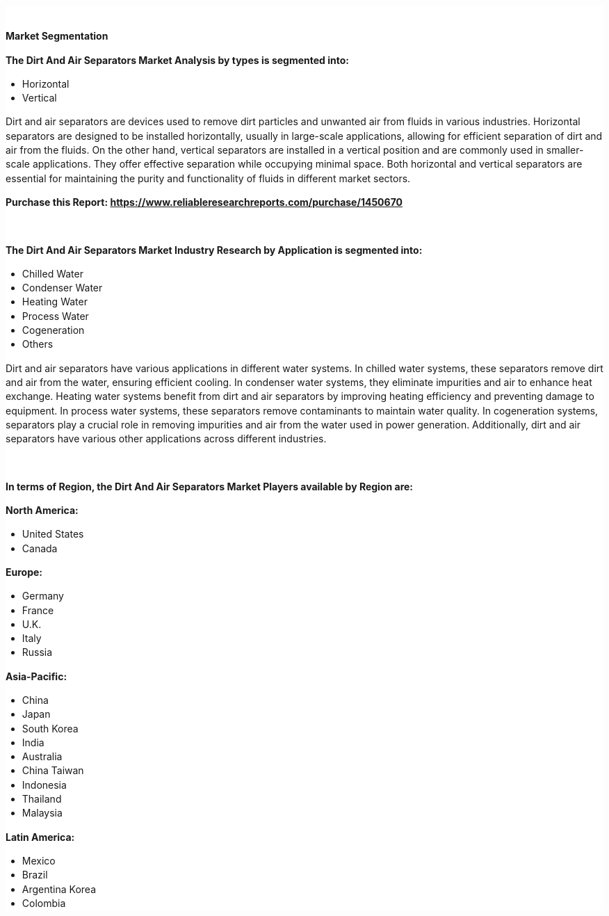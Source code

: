 <p>&nbsp;</p>
<p><strong>Market Segmentation</strong></p>
<p><strong>The Dirt And Air Separators Market Analysis by types is segmented into:</strong></p>
<p><ul><li>Horizontal</li><li>Vertical</li></ul></p>
<p><p>Dirt and air separators are devices used to remove dirt particles and unwanted air from fluids in various industries. Horizontal separators are designed to be installed horizontally, usually in large-scale applications, allowing for efficient separation of dirt and air from the fluids. On the other hand, vertical separators are installed in a vertical position and are commonly used in smaller-scale applications. They offer effective separation while occupying minimal space. Both horizontal and vertical separators are essential for maintaining the purity and functionality of fluids in different market sectors.</p></p>
<p><strong>Purchase this Report:&nbsp;<a href="https://www.reliableresearchreports.com/purchase/1450670">https://www.reliableresearchreports.com/purchase/1450670</a></strong></p>
<p>&nbsp;</p>
<p><strong>The Dirt And Air Separators Market Industry Research by Application is segmented into:</strong></p>
<p><ul><li>Chilled Water</li><li>Condenser Water</li><li>Heating Water</li><li>Process Water</li><li>Cogeneration</li><li>Others</li></ul></p>
<p><p>Dirt and air separators have various applications in different water systems. In chilled water systems, these separators remove dirt and air from the water, ensuring efficient cooling. In condenser water systems, they eliminate impurities and air to enhance heat exchange. Heating water systems benefit from dirt and air separators by improving heating efficiency and preventing damage to equipment. In process water systems, these separators remove contaminants to maintain water quality. In cogeneration systems, separators play a crucial role in removing impurities and air from the water used in power generation. Additionally, dirt and air separators have various other applications across different industries.</p></p>
<p>&nbsp;</p>
<p><strong>In terms of Region, the Dirt And Air Separators Market Players available by Region are:</strong></p>
<p>
    <p> <strong> North America: </strong>
        <ul>
            <li>United States</li>
            <li>Canada</li>
        </ul>
        </p> 
    <p> <strong> Europe: </strong>
        <ul>
            <li>Germany</li>
            <li>France</li>
            <li>U.K.</li>
            <li>Italy</li>
            <li>Russia</li>
        </ul>
        </p> 
    <p> <strong> Asia-Pacific: </strong>
        <ul>
            <li>China</li>
            <li>Japan</li>
            <li>South Korea</li>
            <li>India</li>
            <li>Australia</li>
            <li>China Taiwan</li>
            <li>Indonesia</li>
            <li>Thailand</li>
            <li>Malaysia</li>
        </ul>
        </p> 
    <p> <strong> Latin America: </strong>
        <ul>
            <li>Mexico</li>
            <li>Brazil</li>
            <li>Argentina Korea</li>
            <li>Colombia</li>